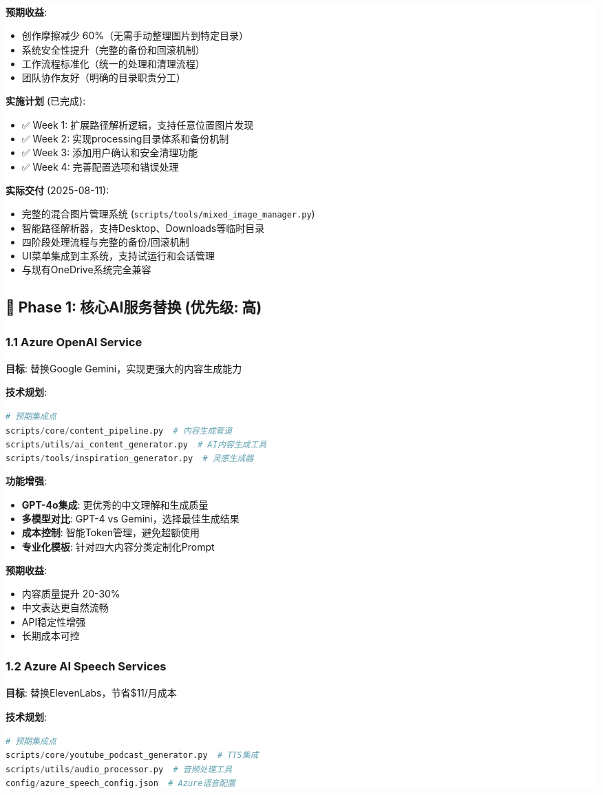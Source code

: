 **预期收益**:
- 创作摩擦减少 60%（无需手动整理图片到特定目录）
- 系统安全性提升（完整的备份和回滚机制）
- 工作流程标准化（统一的处理和清理流程）
- 团队协作友好（明确的目录职责分工）

**实施计划** (已完成):
- ✅ Week 1: 扩展路径解析逻辑，支持任意位置图片发现
- ✅ Week 2: 实现processing目录体系和备份机制  
- ✅ Week 3: 添加用户确认和安全清理功能
- ✅ Week 4: 完善配置选项和错误处理

**实际交付** (2025-08-11):
- 完整的混合图片管理系统 (`scripts/tools/mixed_image_manager.py`)
- 智能路径解析器，支持Desktop、Downloads等临时目录
- 四阶段处理流程与完整的备份/回滚机制
- UI菜单集成到主系统，支持试运行和会话管理
- 与现有OneDrive系统完全兼容

## 🚀 **Phase 1: 核心AI服务替换 (优先级: 高)**

### **1.1 Azure OpenAI Service**
**目标**: 替换Google Gemini，实现更强大的内容生成能力

**技术规划**:
```python
# 预期集成点
scripts/core/content_pipeline.py  # 内容生成管道
scripts/utils/ai_content_generator.py  # AI内容生成工具
scripts/tools/inspiration_generator.py  # 灵感生成器
```

**功能增强**:
- **GPT-4o集成**: 更优秀的中文理解和生成质量
- **多模型对比**: GPT-4 vs Gemini，选择最佳生成结果
- **成本控制**: 智能Token管理，避免超额使用
- **专业化模板**: 针对四大内容分类定制化Prompt

**预期收益**:
- 内容质量提升 20-30%
- 中文表达更自然流畅
- API稳定性增强
- 长期成本可控

### **1.2 Azure AI Speech Services**
**目标**: 替换ElevenLabs，节省$11/月成本

**技术规划**:
```python
# 预期集成点
scripts/core/youtube_podcast_generator.py  # TTS集成
scripts/utils/audio_processor.py  # 音频处理工具
config/azure_speech_config.json  # Azure语音配置
```
